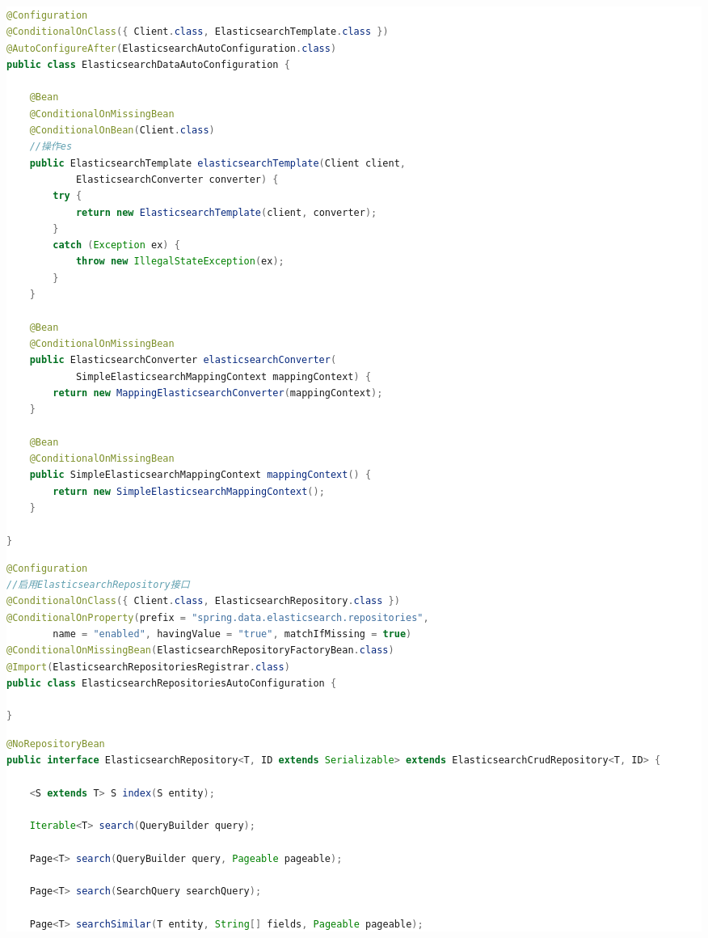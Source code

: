 ```java
@Configuration
@ConditionalOnClass({ Client.class, ElasticsearchTemplate.class })
@AutoConfigureAfter(ElasticsearchAutoConfiguration.class)
public class ElasticsearchDataAutoConfiguration {

	@Bean
	@ConditionalOnMissingBean
	@ConditionalOnBean(Client.class)
    //操作es
	public ElasticsearchTemplate elasticsearchTemplate(Client client,
			ElasticsearchConverter converter) {
		try {
			return new ElasticsearchTemplate(client, converter);
		}
		catch (Exception ex) {
			throw new IllegalStateException(ex);
		}
	}

	@Bean
	@ConditionalOnMissingBean
	public ElasticsearchConverter elasticsearchConverter(
			SimpleElasticsearchMappingContext mappingContext) {
		return new MappingElasticsearchConverter(mappingContext);
	}

	@Bean
	@ConditionalOnMissingBean
	public SimpleElasticsearchMappingContext mappingContext() {
		return new SimpleElasticsearchMappingContext();
	}

}

```

```java
@Configuration
//启用ElasticsearchRepository接口
@ConditionalOnClass({ Client.class, ElasticsearchRepository.class })
@ConditionalOnProperty(prefix = "spring.data.elasticsearch.repositories",
		name = "enabled", havingValue = "true", matchIfMissing = true)
@ConditionalOnMissingBean(ElasticsearchRepositoryFactoryBean.class)
@Import(ElasticsearchRepositoriesRegistrar.class)
public class ElasticsearchRepositoriesAutoConfiguration {

}

```

```java
@NoRepositoryBean
public interface ElasticsearchRepository<T, ID extends Serializable> extends ElasticsearchCrudRepository<T, ID> {

	<S extends T> S index(S entity);

	Iterable<T> search(QueryBuilder query);

	Page<T> search(QueryBuilder query, Pageable pageable);

	Page<T> search(SearchQuery searchQuery);

	Page<T> searchSimilar(T entity, String[] fields, Pageable pageable);
```